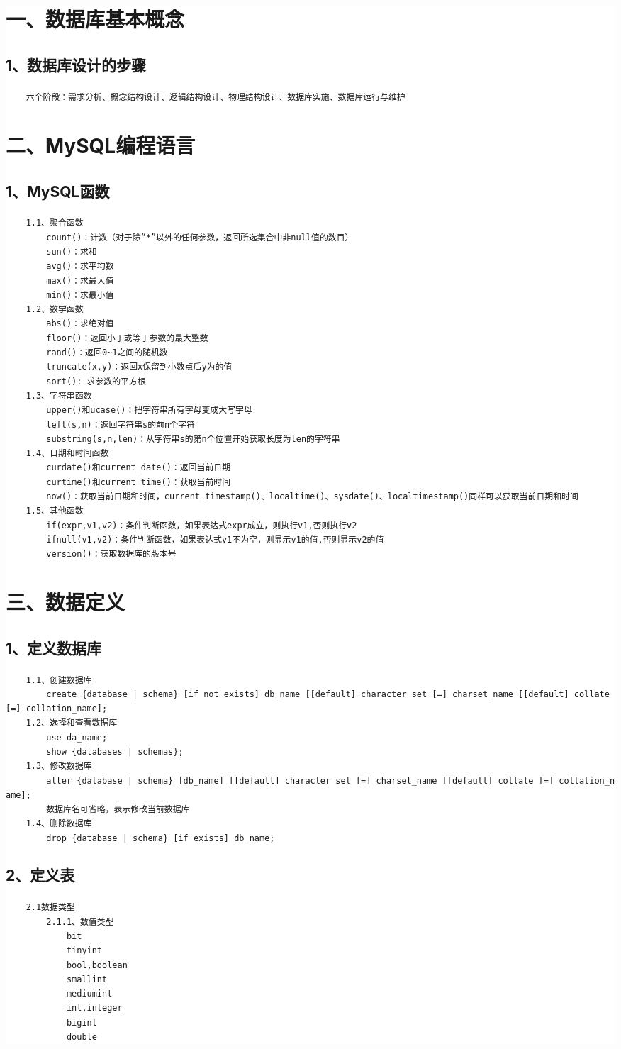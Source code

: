 # 一、数据库基本概念
## 1、数据库设计的步骤
        六个阶段：需求分析、概念结构设计、逻辑结构设计、物理结构设计、数据库实施、数据库运行与维护
# 二、MySQL编程语言
## 1、MySQL函数
        1.1、聚合函数
            count()：计数（对于除“*”以外的任何参数，返回所选集合中非null值的数目）
            sun()：求和
            avg()：求平均数
            max()：求最大值
            min()：求最小值
        1.2、数学函数
            abs()：求绝对值
            floor()：返回小于或等于参数的最大整数
            rand()：返回0~1之间的随机数
            truncate(x,y)：返回x保留到小数点后y为的值
            sort(): 求参数的平方根
        1.3、字符串函数
            upper()和ucase()：把字符串所有字母变成大写字母
            left(s,n)：返回字符串s的前n个字符
            substring(s,n,len)：从字符串s的第n个位置开始获取长度为len的字符串
        1.4、日期和时间函数
            curdate()和current_date()：返回当前日期
            curtime()和current_time()：获取当前时间
            now()：获取当前日期和时间，current_timestamp()、localtime()、sysdate()、localtimestamp()同样可以获取当前日期和时间
        1.5、其他函数
            if(expr,v1,v2)：条件判断函数，如果表达式expr成立，则执行v1,否则执行v2
            ifnull(v1,v2)：条件判断函数，如果表达式v1不为空，则显示v1的值,否则显示v2的值
            version()：获取数据库的版本号
# 三、数据定义
## 1、定义数据库
        1.1、创建数据库
            create {database | schema} [if not exists] db_name [[default] character set [=] charset_name [[default] collate [=] collation_name];
        1.2、选择和查看数据库
            use da_name;
            show {databases | schemas};
        1.3、修改数据库
            alter {database | schema} [db_name] [[default] character set [=] charset_name [[default] collate [=] collation_name];
            数据库名可省略，表示修改当前数据库
        1.4、删除数据库
            drop {database | schema} [if exists] db_name;
## 2、定义表
        2.1数据类型
            2.1.1、数值类型
                bit
                tinyint
                bool,boolean
                smallint
                mediumint
                int,integer
                bigint
                double